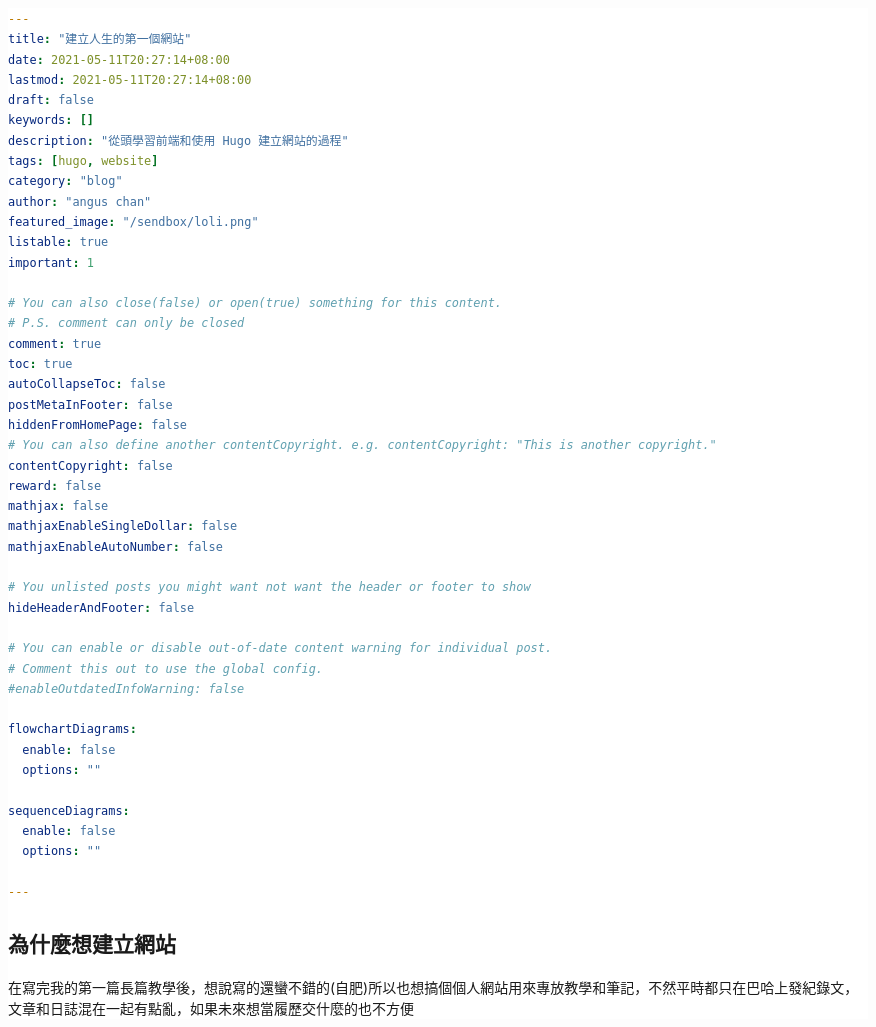 ```yaml
---
title: "建立人生的第一個網站"
date: 2021-05-11T20:27:14+08:00
lastmod: 2021-05-11T20:27:14+08:00
draft: false
keywords: []
description: "從頭學習前端和使用 Hugo 建立網站的過程"
tags: [hugo, website]
category: "blog"
author: "angus chan"
featured_image: "/sendbox/loli.png"
listable: true
important: 1

# You can also close(false) or open(true) something for this content.
# P.S. comment can only be closed
comment: true
toc: true
autoCollapseToc: false
postMetaInFooter: false
hiddenFromHomePage: false
# You can also define another contentCopyright. e.g. contentCopyright: "This is another copyright."
contentCopyright: false
reward: false
mathjax: false
mathjaxEnableSingleDollar: false
mathjaxEnableAutoNumber: false

# You unlisted posts you might want not want the header or footer to show
hideHeaderAndFooter: false

# You can enable or disable out-of-date content warning for individual post.
# Comment this out to use the global config.
#enableOutdatedInfoWarning: false

flowchartDiagrams:
  enable: false
  options: ""

sequenceDiagrams: 
  enable: false
  options: ""

---
```



## 為什麼想建立網站
在寫完我的第一篇長篇教學後，想說寫的還蠻不錯的(自肥)所以也想搞個個人網站用來專放教學和筆記，不然平時都只在巴哈上發紀錄文，文章和日誌混在一起有點亂，如果未來想當履歷交什麼的也不方便
